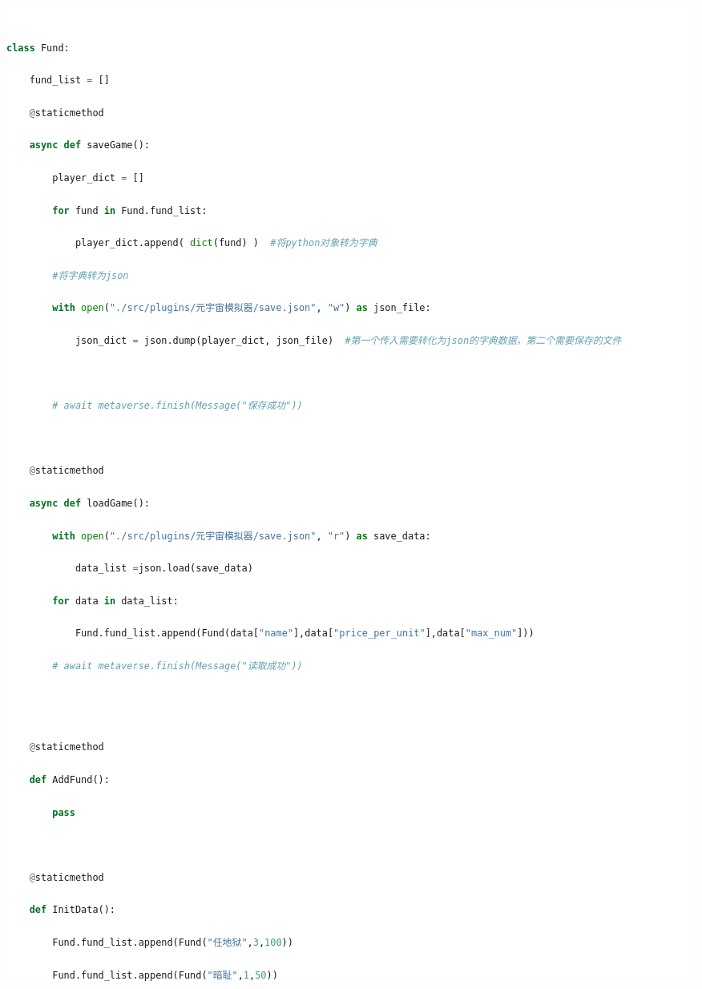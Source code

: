 


```python
  

class Fund:

    fund_list = []

    @staticmethod

    async def saveGame():

        player_dict = []

        for fund in Fund.fund_list:

            player_dict.append( dict(fund) )  #将python对象转为字典

        #将字典转为json

        with open("./src/plugins/元宇宙模拟器/save.json", "w") as json_file:

            json_dict = json.dump(player_dict, json_file)  #第一个传入需要转化为json的字典数据，第二个需要保存的文件

  

        # await metaverse.finish(Message("保存成功"))

  

    @staticmethod

    async def loadGame():

        with open("./src/plugins/元宇宙模拟器/save.json", "r") as save_data:

            data_list =json.load(save_data)

        for data in data_list:

            Fund.fund_list.append(Fund(data["name"],data["price_per_unit"],data["max_num"]))

        # await metaverse.finish(Message("读取成功"))

  
  

    @staticmethod

    def AddFund():

        pass

  

    @staticmethod

    def InitData():

        Fund.fund_list.append(Fund("任地狱",3,100))

        Fund.fund_list.append(Fund("暗耻",1,50))

```